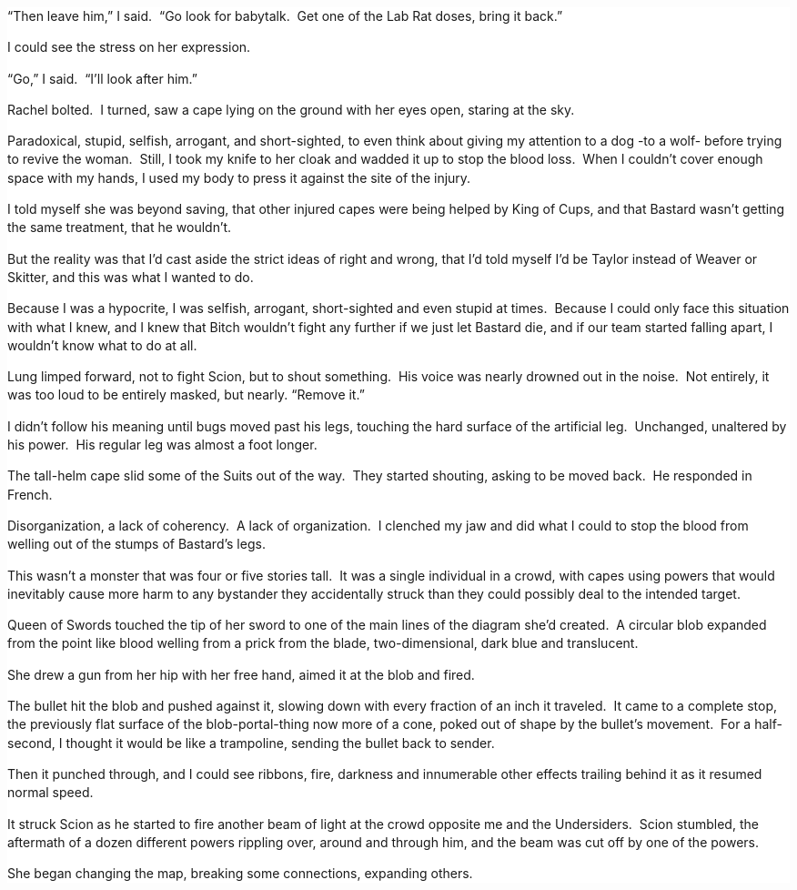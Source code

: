 “Then leave him,” I said.  “Go look for babytalk.  Get one of the Lab Rat doses, bring it back.”

I could see the stress on her expression.

“Go,” I said.  “I’ll look after him.”

Rachel bolted.  I turned, saw a cape lying on the ground with her eyes open, staring at the sky.

Paradoxical, stupid, selfish, arrogant, and short-sighted, to even think about giving my attention to a dog -to a wolf- before trying to revive the woman.  Still, I took my knife to her cloak and wadded it up to stop the blood loss.  When I couldn’t cover enough space with my hands, I used my body to press it against the site of the injury.

I told myself she was beyond saving, that other injured capes were being helped by King of Cups, and that Bastard wasn’t getting the same treatment, that he wouldn’t.

But the reality was that I’d cast aside the strict ideas of right and wrong, that I’d told myself I’d be Taylor instead of Weaver or Skitter, and this was what I wanted to do.

Because I was a hypocrite, I was selfish, arrogant, short-sighted and even stupid at times.  Because I could only face this situation with what I knew, and I knew that Bitch wouldn’t fight any further if we just let Bastard die, and if our team started falling apart, I wouldn’t know what to do at all.

Lung limped forward, not to fight Scion, but to shout something.  His voice was nearly drowned out in the noise.  Not entirely, it was too loud to be entirely masked, but nearly. “Remove it.”

I didn’t follow his meaning until bugs moved past his legs, touching the hard surface of the artificial leg.  Unchanged, unaltered by his power.  His regular leg was almost a foot longer.

The tall-helm cape slid some of the Suits out of the way.  They started shouting, asking to be moved back.  He responded in French.

Disorganization, a lack of coherency.  A lack of organization.  I clenched my jaw and did what I could to stop the blood from welling out of the stumps of Bastard’s legs.

This wasn’t a monster that was four or five stories tall.  It was a single individual in a crowd, with capes using powers that would inevitably cause more harm to any bystander they accidentally struck than they could possibly deal to the intended target.

Queen of Swords touched the tip of her sword to one of the main lines of the diagram she’d created.  A circular blob expanded from the point like blood welling from a prick from the blade, two-dimensional, dark blue and translucent.

She drew a gun from her hip with her free hand, aimed it at the blob and fired.

The bullet hit the blob and pushed against it, slowing down with every fraction of an inch it traveled.  It came to a complete stop, the previously flat surface of the blob-portal-thing now more of a cone, poked out of shape by the bullet’s movement.  For a half-second, I thought it would be like a trampoline, sending the bullet back to sender.

Then it punched through, and I could see ribbons, fire, darkness and innumerable other effects trailing behind it as it resumed normal speed.

It struck Scion as he started to fire another beam of light at the crowd opposite me and the Undersiders.  Scion stumbled, the aftermath of a dozen different powers rippling over, around and through him, and the beam was cut off by one of the powers.

She began changing the map, breaking some connections, expanding others.
